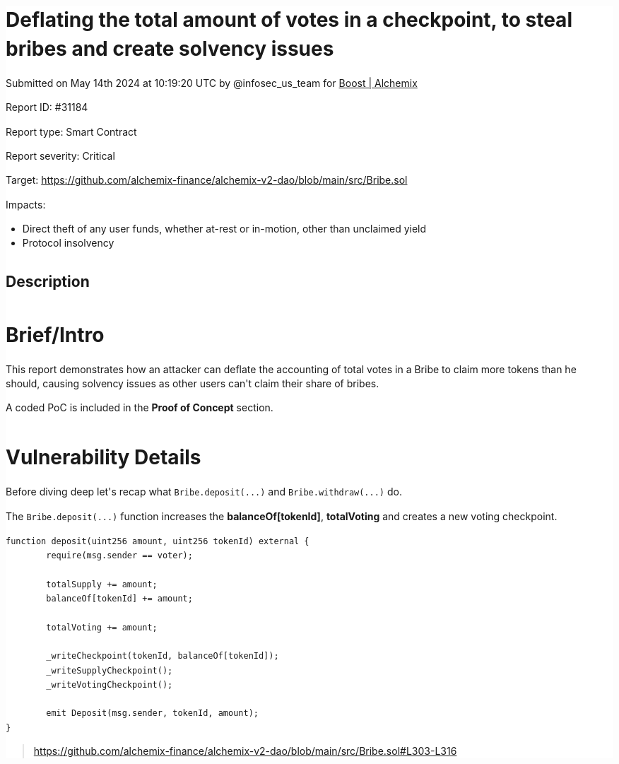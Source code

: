 
# Deflating the total amount of votes in a checkpoint, to steal bribes and create solvency issues

Submitted on May 14th 2024 at 10:19:20 UTC by @infosec_us_team for [Boost | Alchemix](https://immunefi.com/bounty/alchemix-boost/)

Report ID: #31184

Report type: Smart Contract

Report severity: Critical

Target: https://github.com/alchemix-finance/alchemix-v2-dao/blob/main/src/Bribe.sol

Impacts:
- Direct theft of any user funds, whether at-rest or in-motion, other than unclaimed yield
- Protocol insolvency

## Description
# Brief/Intro
This report demonstrates how an attacker can deflate the accounting of total votes in a Bribe to claim more tokens than he should, causing solvency issues as other users can't claim their share of bribes.

A coded PoC is included in the **Proof of Concept** section.

# Vulnerability Details

Before diving deep let's recap what `Bribe.deposit(...)` and `Bribe.withdraw(...)` do.

The `Bribe.deposit(...)` function increases the **balanceOf[tokenId]**, **totalVoting** and creates a new voting checkpoint.
```
function deposit(uint256 amount, uint256 tokenId) external {
		require(msg.sender == voter);

		totalSupply += amount;
		balanceOf[tokenId] += amount;

		totalVoting += amount;

		_writeCheckpoint(tokenId, balanceOf[tokenId]);
		_writeSupplyCheckpoint();
		_writeVotingCheckpoint();

		emit Deposit(msg.sender, tokenId, amount);
}
```
> https://github.com/alchemix-finance/alchemix-v2-dao/blob/main/src/Bribe.sol#L303-L316
